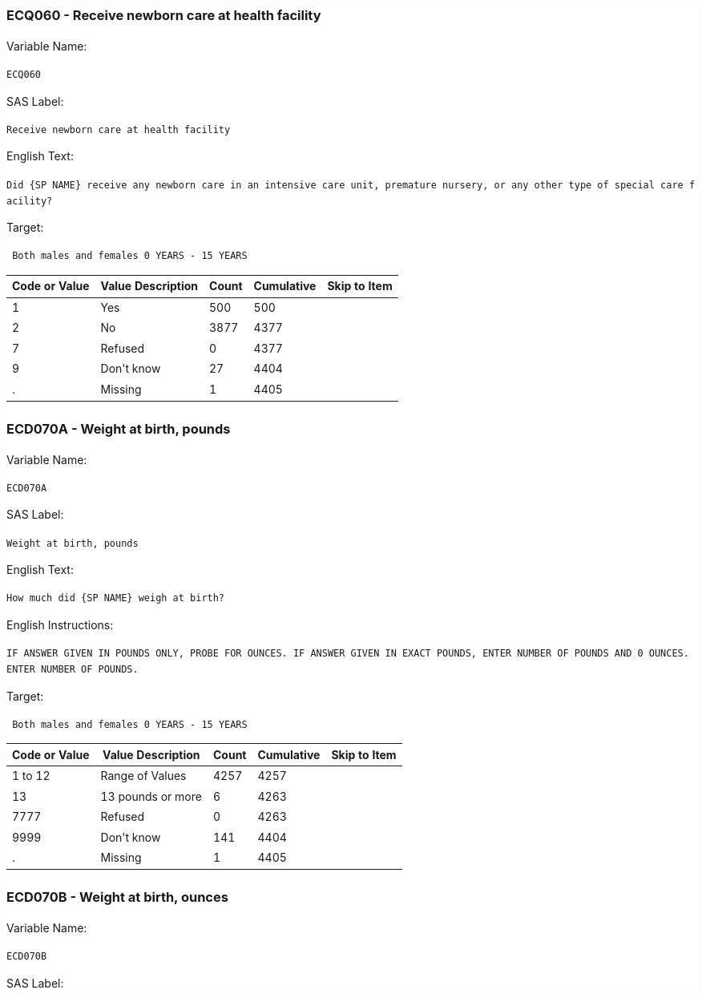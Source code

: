 ### ECQ060 - Receive newborn care at health facility

Variable Name:

    ECQ060
SAS Label:

    Receive newborn care at health facility
English Text:

    Did {SP NAME} receive any newborn care in an intensive care unit, premature nursery, or any other type of special care facility?
Target:

     Both males and females 0 YEARS - 15 YEARS
Code or Value | Value Description | Count | Cumulative | Skip to Item  
---|---|---|---|---  
1 | Yes | 500 | 500 |   
2 | No | 3877 | 4377 |   
7 | Refused | 0 | 4377 |   
9 | Don't know | 27 | 4404 |   
. | Missing | 1 | 4405 |   
  
### ECD070A - Weight at birth, pounds

Variable Name:

    ECD070A
SAS Label:

    Weight at birth, pounds
English Text:

    How much did {SP NAME} weigh at birth?
English Instructions:

    IF ANSWER GIVEN IN POUNDS ONLY, PROBE FOR OUNCES. IF ANSWER GIVEN IN EXACT POUNDS, ENTER NUMBER OF POUNDS AND 0 OUNCES. ENTER NUMBER OF POUNDS.
Target:

     Both males and females 0 YEARS - 15 YEARS
Code or Value | Value Description | Count | Cumulative | Skip to Item  
---|---|---|---|---  
1 to 12 | Range of Values | 4257 | 4257 |   
13 | 13 pounds or more | 6 | 4263 |   
7777 | Refused | 0 | 4263 |   
9999 | Don't know | 141 | 4404 |   
. | Missing | 1 | 4405 |   
  
### ECD070B - Weight at birth, ounces

Variable Name:

    ECD070B
SAS Label:
